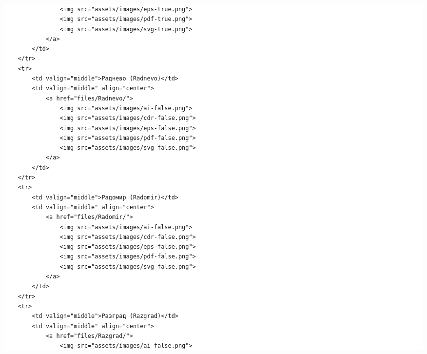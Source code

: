                     <img src="assets/images/eps-true.png">
                    <img src="assets/images/pdf-true.png">
                    <img src="assets/images/svg-true.png">
                </a>
            </td>
        </tr>
        <tr>
            <td valign="middle">Раднево (Radnevo)</td>
            <td valign="middle" align="center">
                <a href="files/Radnevo/">
                    <img src="assets/images/ai-false.png">
                    <img src="assets/images/cdr-false.png">
                    <img src="assets/images/eps-false.png">
                    <img src="assets/images/pdf-false.png">
                    <img src="assets/images/svg-false.png">
                </a>
            </td>
        </tr>
        <tr>
            <td valign="middle">Радомир (Radomir)</td>
            <td valign="middle" align="center">
                <a href="files/Radomir/">
                    <img src="assets/images/ai-false.png">
                    <img src="assets/images/cdr-false.png">
                    <img src="assets/images/eps-false.png">
                    <img src="assets/images/pdf-false.png">
                    <img src="assets/images/svg-false.png">
                </a>
            </td>
        </tr>
        <tr>
            <td valign="middle">Разград (Razgrad)</td>
            <td valign="middle" align="center">
                <a href="files/Razgrad/">
                    <img src="assets/images/ai-false.png">
